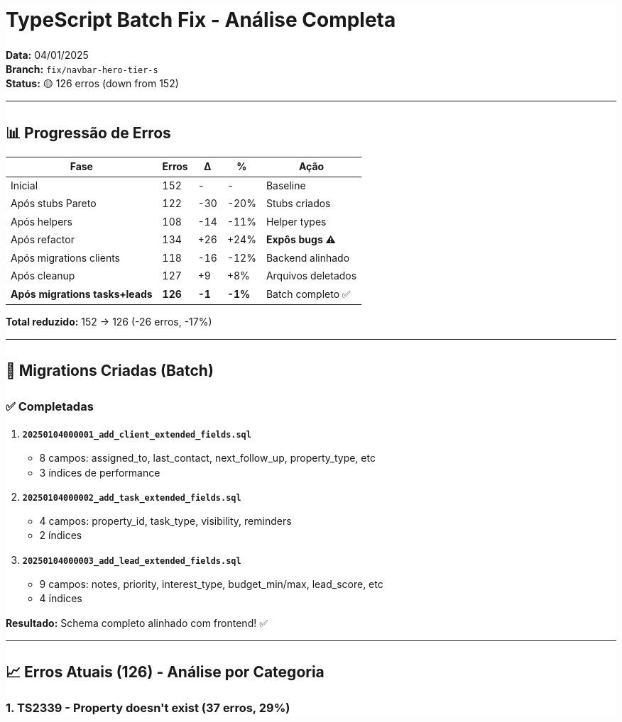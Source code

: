 # TypeScript Batch Fix - Análise Completa

**Data:** 04/01/2025  
**Branch:** `fix/navbar-hero-tier-s`  
**Status:** 🟡 126 erros (down from 152)

---

## 📊 Progressão de Erros

| Fase | Erros | Δ | % | Ação |
|------|-------|---|---|------|
| Inicial | 152 | - | - | Baseline |
| Após stubs Pareto | 122 | -30 | -20% | Stubs criados |
| Após helpers | 108 | -14 | -11% | Helper types |
| Após refactor | 134 | +26 | +24% | **Expôs bugs** ⚠️ |
| Após migrations clients | 118 | -16 | -12% | Backend alinhado |
| Após cleanup | 127 | +9 | +8% | Arquivos deletados |
| **Após migrations tasks+leads** | **126** | **-1** | **-1%** | Batch completo ✅ |

**Total reduzido:** 152 → 126 (-26 erros, -17%)

---

## 🎯 Migrations Criadas (Batch)

### ✅ Completadas

1. **`20250104000001_add_client_extended_fields.sql`**
   - 8 campos: assigned_to, last_contact, next_follow_up, property_type, etc
   - 3 índices de performance

2. **`20250104000002_add_task_extended_fields.sql`**
   - 4 campos: property_id, task_type, visibility, reminders
   - 2 índices

3. **`20250104000003_add_lead_extended_fields.sql`**
   - 9 campos: notes, priority, interest_type, budget_min/max, lead_score, etc
   - 4 índices

**Resultado:** Schema completo alinhado com frontend! ✅

---

## 📈 Erros Atuais (126) - Análise por Categoria

### 1. **TS2339 - Property doesn't exist** (37 erros, 29%)
